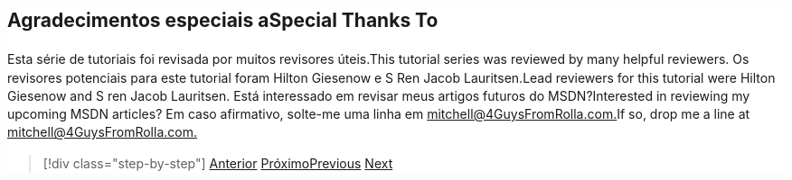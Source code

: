 ## <a name="special-thanks-to"></a><span data-ttu-id="cec25-328">Agradecimentos especiais a</span><span class="sxs-lookup"><span data-stu-id="cec25-328">Special Thanks To</span></span>

<span data-ttu-id="cec25-329">Esta série de tutoriais foi revisada por muitos revisores úteis.</span><span class="sxs-lookup"><span data-stu-id="cec25-329">This tutorial series was reviewed by many helpful reviewers.</span></span> <span data-ttu-id="cec25-330">Os revisores potenciais para este tutorial foram Hilton Giesenow e S Ren Jacob Lauritsen.</span><span class="sxs-lookup"><span data-stu-id="cec25-330">Lead reviewers for this tutorial were Hilton Giesenow and S ren Jacob Lauritsen.</span></span> <span data-ttu-id="cec25-331">Está interessado em revisar meus artigos futuros do MSDN?</span><span class="sxs-lookup"><span data-stu-id="cec25-331">Interested in reviewing my upcoming MSDN articles?</span></span> <span data-ttu-id="cec25-332">Em caso afirmativo, solte-me uma linha em [mitchell@4GuysFromRolla.com.](mailto:mitchell@4GuysFromRolla.com)</span><span class="sxs-lookup"><span data-stu-id="cec25-332">If so, drop me a line at [mitchell@4GuysFromRolla.com.](mailto:mitchell@4GuysFromRolla.com)</span></span>

> [!div class="step-by-step"]
> <span data-ttu-id="cec25-333">[Anterior](batch-deleting-cs.md)
> [Próximo](wrapping-database-modifications-within-a-transaction-vb.md)</span><span class="sxs-lookup"><span data-stu-id="cec25-333">[Previous](batch-deleting-cs.md)
[Next](wrapping-database-modifications-within-a-transaction-vb.md)</span></span>
